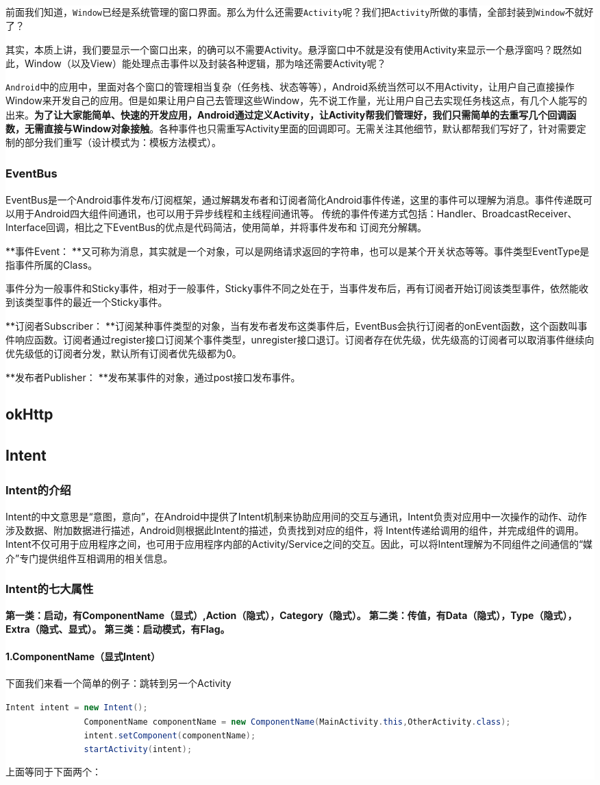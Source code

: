 前面我们知道，`Window`已经是系统管理的窗口界面。那么为什么还需要`Activity`呢？我们把`Activity`所做的事情，全部封装到`Window`不就好了？

其实，本质上讲，我们要显示一个窗口出来，的确可以不需要Activity。悬浮窗口中不就是没有使用Activity来显示一个悬浮窗吗？既然如此，Window（以及View）能处理点击事件以及封装各种逻辑，那为啥还需要Activity呢？

`Android`中的应用中，里面对各个窗口的管理相当复杂（任务栈、状态等等），Android系统当然可以不用Activity，让用户自己直接操作Window来开发自己的应用。但是如果让用户自己去管理这些Window，先不说工作量，光让用户自己去实现任务栈这点，有几个人能写的出来。**为了让大家能简单、快速的开发应用，Android通过定义Activity，让Activity帮我们管理好，我们只需简单的去重写几个回调函数，无需直接与Window对象接触**。各种事件也只需重写Activity里面的回调即可。无需关注其他细节，默认都帮我们写好了，针对需要定制的部分我们重写（设计模式为：模板方法模式）。

### EventBus

EventBus是一个Android事件发布/订阅框架，通过解耦发布者和订阅者简化Android事件传递，这里的事件可以理解为消息。事件传递既可以用于Android四大组件间通讯，也可以用于异步线程和主线程间通讯等。
 传统的事件传递方式包括：Handler、BroadcastReceiver、Interface回调，相比之下EventBus的优点是代码简洁，使用简单，并将事件发布和 订阅充分解耦。

**事件Event： **又可称为消息，其实就是一个对象，可以是网络请求返回的字符串，也可以是某个开关状态等等。事件类型EventType是指事件所属的Class。

事件分为一般事件和Sticky事件，相对于一般事件，Sticky事件不同之处在于，当事件发布后，再有订阅者开始订阅该类型事件，依然能收到该类型事件的最近一个Sticky事件。

**订阅者Subscriber： **订阅某种事件类型的对象，当有发布者发布这类事件后，EventBus会执行订阅者的onEvent函数，这个函数叫事件响应函数。订阅者通过register接口订阅某个事件类型，unregister接口退订。订阅者存在优先级，优先级高的订阅者可以取消事件继续向优先级低的订阅者分发，默认所有订阅者优先级都为0。

**发布者Publisher： **发布某事件的对象，通过post接口发布事件。

## okHttp

## Intent

### Intent的介绍

Intent的中文意思是“意图，意向”，在Android中提供了Intent机制来协助应用间的交互与通讯，Intent负责对应用中一次操作的动作、动作涉及数据、附加数据进行描述，Android则根据此Intent的描述，负责找到对应的组件，将 Intent传递给调用的组件，并完成组件的调用。Intent不仅可用于应用程序之间，也可用于应用程序内部的Activity/Service之间的交互。因此，可以将Intent理解为不同组件之间通信的“媒介”专门提供组件互相调用的相关信息。

### Intent的七大属性

**第一类：启动，有ComponentName（显式）,Action（隐式），Category（隐式）。**
 **第二类：传值，有Data（隐式），Type（隐式），Extra（隐式、显式）。**
 **第三类：启动模式，有Flag。**

#### 1.ComponentName（显式Intent）

下面我们来看一个简单的例子：跳转到另一个Activity

```java
Intent intent = new Intent();
                ComponentName componentName = new ComponentName(MainActivity.this,OtherActivity.class);
                intent.setComponent(componentName);
                startActivity(intent);
```

上面等同于下面两个：
